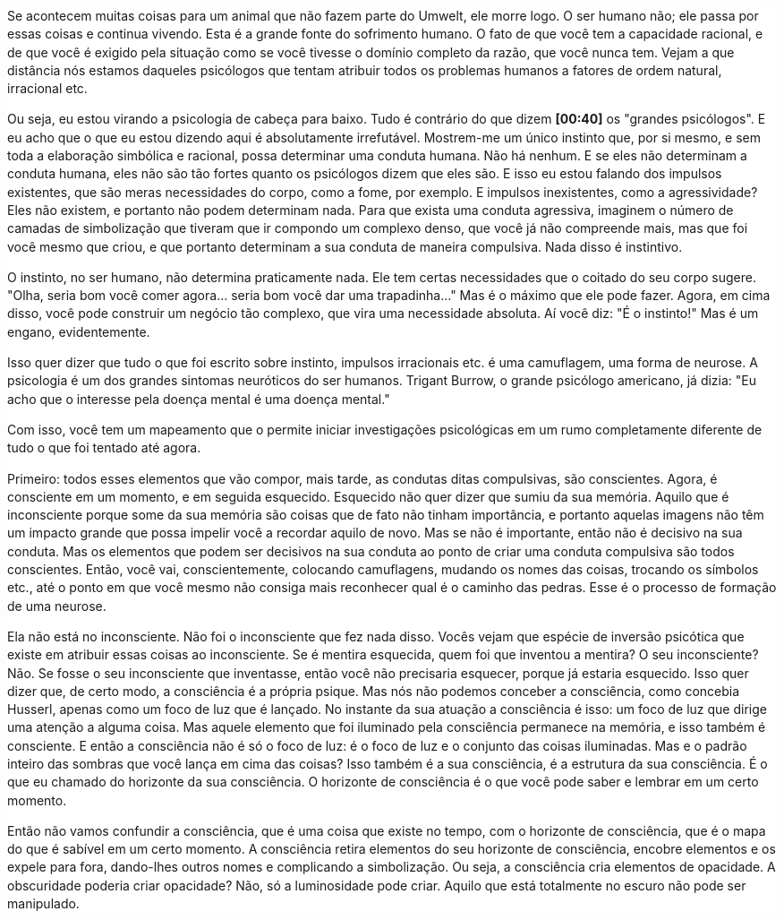 Se acontecem muitas coisas para um animal que não fazem parte do Umwelt, ele morre logo. O ser humano não; ele passa por essas coisas e continua vivendo. Esta é a grande fonte do sofrimento humano. O fato de que você tem a capacidade racional, e de que você é exigido pela situação como se você tivesse o domínio completo da razão, que você nunca tem. Vejam a que distância nós estamos daqueles psicólogos que tentam atribuir todos os problemas humanos a fatores de ordem natural, irracional etc.

Ou seja, eu estou virando a psicologia de cabeça para baixo. Tudo é contrário do que dizem **\[00:40\]** os "grandes psicólogos". E eu acho que o que eu estou dizendo aqui é absolutamente irrefutável. Mostrem-me um único instinto que, por si mesmo, e sem toda a elaboração simbólica e racional, possa determinar uma conduta humana. Não há nenhum. E se eles não determinam a conduta humana, eles não são tão fortes quanto os psicólogos dizem que eles são. E isso eu estou falando dos impulsos existentes, que são meras necessidades do corpo, como a fome, por exemplo. E impulsos inexistentes, como a agressividade? Eles não existem, e portanto não podem determinam nada. Para que exista uma conduta agressiva, imaginem o número de camadas de simbolização que tiveram que ir compondo um complexo denso, que você já não compreende mais, mas que foi você mesmo que criou, e que portanto determinam a sua conduta de maneira compulsiva. Nada disso é instintivo.

O instinto, no ser humano, não determina praticamente nada. Ele tem certas necessidades que o coitado do seu corpo sugere. "Olha, seria bom você comer agora\... seria bom você dar uma trapadinha\..." Mas é o máximo que ele pode fazer. Agora, em cima disso, você pode construir um negócio tão complexo, que vira uma necessidade absoluta. Aí você diz: "É o instinto!" Mas é um engano, evidentemente.

Isso quer dizer que tudo o que foi escrito sobre instinto, impulsos irracionais etc. é uma camuflagem, uma forma de neurose. A psicologia é um dos grandes sintomas neuróticos do ser humanos. Trigant Burrow, o grande psicólogo americano, já dizia: "Eu acho que o interesse pela doença mental é uma doença mental."

Com isso, você tem um mapeamento que o permite iniciar investigações psicológicas em um rumo completamente diferente de tudo o que foi tentado até agora.

Primeiro: todos esses elementos que vão compor, mais tarde, as condutas ditas compulsivas, são conscientes. Agora, é consciente em um momento, e em seguida esquecido. Esquecido não quer dizer que sumiu da sua memória. Aquilo que é inconsciente porque some da sua memória são coisas que de fato não tinham importância, e portanto aquelas imagens não têm um impacto grande que possa impelir você a recordar aquilo de novo. Mas se não é importante, então não é decisivo na sua conduta. Mas os elementos que podem ser decisivos na sua conduta ao ponto de criar uma conduta compulsiva são todos conscientes. Então, você vai, conscientemente, colocando camuflagens, mudando os nomes das coisas, trocando os símbolos etc., até o ponto em que você mesmo não consiga mais reconhecer qual é o caminho das pedras. Esse é o processo de formação de uma neurose.

Ela não está no inconsciente. Não foi o inconsciente que fez nada disso. Vocês vejam que espécie de inversão psicótica que existe em atribuir essas coisas ao inconsciente. Se é mentira esquecida, quem foi que inventou a mentira? O seu inconsciente? Não. Se fosse o seu inconsciente que inventasse, então você não precisaria esquecer, porque já estaria esquecido. Isso quer dizer que, de certo modo, a consciência é a própria psique. Mas nós não podemos conceber a consciência, como concebia Husserl, apenas como um foco de luz que é lançado. No instante da sua atuação a consciência é isso: um foco de luz que dirige uma atenção a alguma coisa. Mas aquele elemento que foi iluminado pela consciência permanece na memória, e isso também é consciente. E então a consciência não é só o foco de luz: é o foco de luz e o conjunto das coisas iluminadas. Mas e o padrão inteiro das sombras que você lança em cima das coisas? Isso também é a sua consciência, é a estrutura da sua consciência. É o que eu chamado do horizonte da sua consciência. O horizonte de consciência é o que você pode saber e lembrar em um certo momento.

Então não vamos confundir a consciência, que é uma coisa que existe no tempo, com o horizonte de consciência, que é o mapa do que é sabível em um certo momento. A consciência retira elementos do seu horizonte de consciência, encobre elementos e os expele para fora, dando-lhes outros nomes e complicando a simbolização. Ou seja, a consciência cria elementos de opacidade. A obscuridade poderia criar opacidade? Não, só a luminosidade pode criar. Aquilo que está totalmente no escuro não pode ser manipulado.
